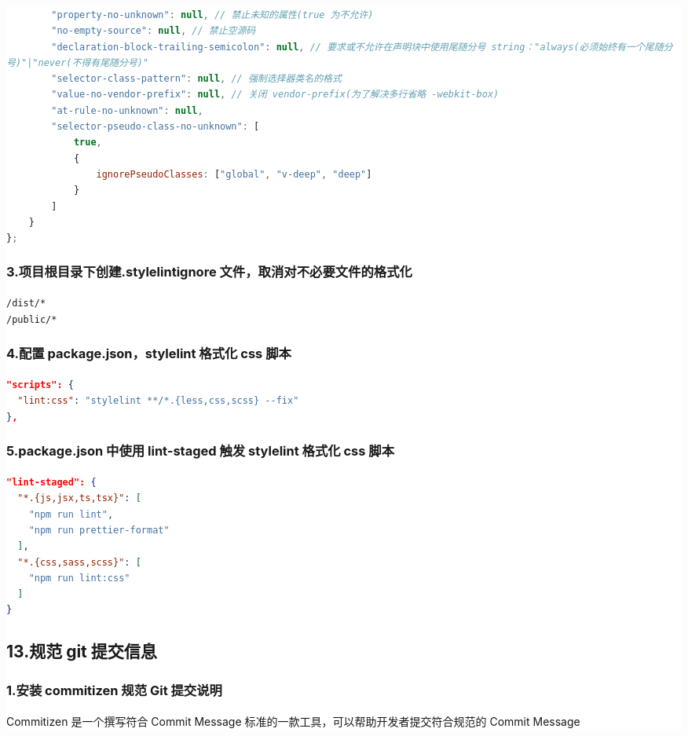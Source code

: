 ```javascript
		"property-no-unknown": null, // 禁止未知的属性(true 为不允许)
		"no-empty-source": null, // 禁止空源码
		"declaration-block-trailing-semicolon": null, // 要求或不允许在声明块中使用尾随分号 string："always(必须始终有一个尾随分号)"|"never(不得有尾随分号)"
		"selector-class-pattern": null, // 强制选择器类名的格式
		"value-no-vendor-prefix": null, // 关闭 vendor-prefix(为了解决多行省略 -webkit-box)
		"at-rule-no-unknown": null,
		"selector-pseudo-class-no-unknown": [
			true,
			{
				ignorePseudoClasses: ["global", "v-deep", "deep"]
			}
		]
	}
};
```

### 3.项目根目录下创建.stylelintignore 文件，取消对不必要文件的格式化

```
/dist/*
/public/*
```

### 4.配置 package.json，stylelint 格式化 css 脚本

```json
"scripts": {
  "lint:css": "stylelint **/*.{less,css,scss} --fix"
},
```

### 5.package.json 中使用 lint-staged 触发 stylelint 格式化 css 脚本

```json
"lint-staged": {
  "*.{js,jsx,ts,tsx}": [
    "npm run lint",
    "npm run prettier-format"
  ],
  "*.{css,sass,scss}": [
    "npm run lint:css"
  ]
}
```

## 13.规范 git 提交信息

### 1.安装 commitizen 规范 Git 提交说明

Commitizen 是一个撰写符合 Commit Message 标准的一款工具，可以帮助开发者提交符合规范的 Commit Message
